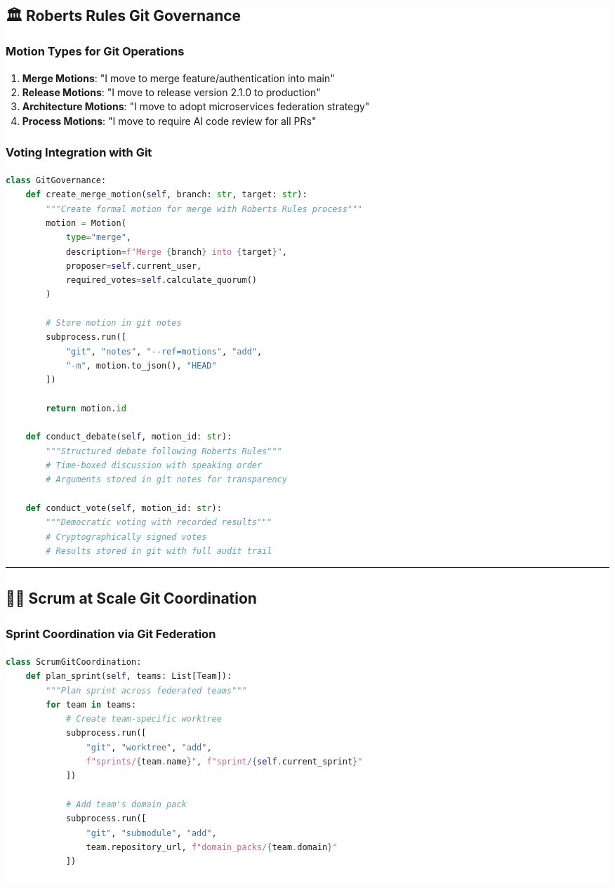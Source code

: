 
## 🏛️ Roberts Rules Git Governance

### Motion Types for Git Operations
1. **Merge Motions**: "I move to merge feature/authentication into main"
2. **Release Motions**: "I move to release version 2.1.0 to production"
3. **Architecture Motions**: "I move to adopt microservices federation strategy"
4. **Process Motions**: "I move to require AI code review for all PRs"

### Voting Integration with Git
```python
class GitGovernance:
    def create_merge_motion(self, branch: str, target: str):
        """Create formal motion for merge with Roberts Rules process"""
        motion = Motion(
            type="merge",
            description=f"Merge {branch} into {target}",
            proposer=self.current_user,
            required_votes=self.calculate_quorum()
        )
        
        # Store motion in git notes
        subprocess.run([
            "git", "notes", "--ref=motions", "add", 
            "-m", motion.to_json(), "HEAD"
        ])
        
        return motion.id
    
    def conduct_debate(self, motion_id: str):
        """Structured debate following Roberts Rules"""
        # Time-boxed discussion with speaking order
        # Arguments stored in git notes for transparency
        
    def conduct_vote(self, motion_id: str):
        """Democratic voting with recorded results"""
        # Cryptographically signed votes
        # Results stored in git with full audit trail
```

---

## 🏃‍♂️ Scrum at Scale Git Coordination

### Sprint Coordination via Git Federation
```python
class ScrumGitCoordination:
    def plan_sprint(self, teams: List[Team]):
        """Plan sprint across federated teams"""
        for team in teams:
            # Create team-specific worktree
            subprocess.run([
                "git", "worktree", "add", 
                f"sprints/{team.name}", f"sprint/{self.current_sprint}"
            ])
            
            # Add team's domain pack
            subprocess.run([
                "git", "submodule", "add", 
                team.repository_url, f"domain_packs/{team.domain}"
            ])
    
```